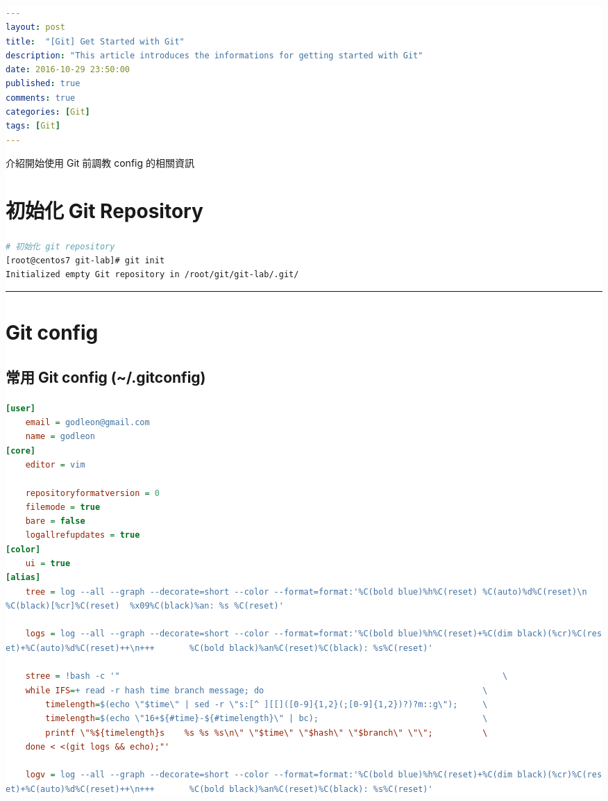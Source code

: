 ```yaml
---
layout: post
title:  "[Git] Get Started with Git"
description: "This article introduces the informations for getting started with Git"
date: 2016-10-29 23:50:00
published: true
comments: true
categories: [Git]
tags: [Git]
---
```


介紹開始使用 Git 前調教 config 的相關資訊


初始化 Git Repository
=====================

```bash
# 初始化 git repository
[root@centos7 git-lab]# git init
Initialized empty Git repository in /root/git/git-lab/.git/
```

----------------------------------------------

Git config
==========

## 常用 Git config (~/.gitconfig)

```ini
[user]
    email = godleon@gmail.com
    name = godleon
[core]
    editor = vim
    
    repositoryformatversion = 0
    filemode = true
    bare = false
    logallrefupdates = true
[color]
    ui = true
[alias]
    tree = log --all --graph --decorate=short --color --format=format:'%C(bold blue)%h%C(reset) %C(auto)%d%C(reset)\n         %C(black)[%cr]%C(reset)  %x09%C(black)%an: %s %C(reset)'

    logs = log --all --graph --decorate=short --color --format=format:'%C(bold blue)%h%C(reset)+%C(dim black)(%cr)%C(reset)+%C(auto)%d%C(reset)++\n+++       %C(bold black)%an%C(reset)%C(black): %s%C(reset)'

    stree = !bash -c '"                                                                             \
    while IFS=+ read -r hash time branch message; do                                            \
        timelength=$(echo \"$time\" | sed -r \"s:[^ ][[]([0-9]{1,2}(;[0-9]{1,2})?)?m::g\");     \
        timelength=$(echo \"16+${#time}-${#timelength}\" | bc);                                 \
        printf \"%${timelength}s    %s %s %s\n\" \"$time\" \"$hash\" \"$branch\" \"\";          \
    done < <(git logs && echo);"'

    logv = log --all --graph --decorate=short --color --format=format:'%C(bold blue)%h%C(reset)+%C(dim black)(%cr)%C(reset)+%C(auto)%d%C(reset)++\n+++       %C(bold black)%an%C(reset)%C(black): %s%C(reset)'

```